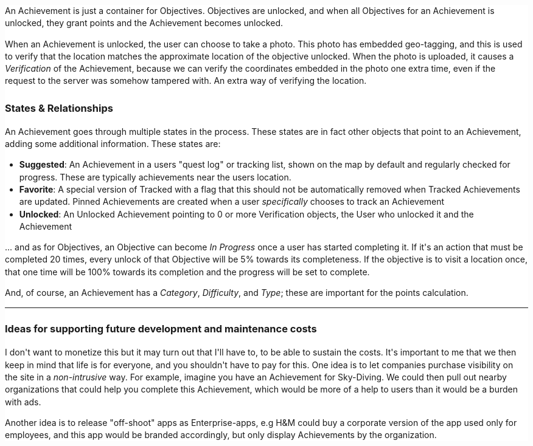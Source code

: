 An Achievement is just a container for Objectives. Objectives are unlocked, and when all Objectives for an Achievement is unlocked, they grant points and the Achievement becomes unlocked.

When an Achievement is unlocked, the user can choose to take a photo. This photo has embedded geo-tagging, and this is used to verify that the location matches the approximate location of the objective unlocked. When the photo is uploaded, it causes a *Verification* of the Achievement, because we can verify the coordinates embedded in the photo one extra time, even if the request to the server was somehow tampered with. An extra way of verifying the location.


### States & Relationships
An Achievement goes through multiple states in the process. These states are in fact other objects that point to an Achievement, adding some additional information. These states are:

* **Suggested**: An Achievement in a users "quest log" or tracking list, shown on the map by default and regularly checked for progress. These are typically achievements near the users location.
* **Favorite**: A special version of Tracked with a flag that this should not be automatically removed when Tracked Achievements are updated. Pinned Achievements are created when a user *specifically* chooses to track an Achievement
* **Unlocked**: An Unlocked Achievement pointing to 0 or more Verification objects, the User who unlocked it and the Achievement

... and as for Objectives, an Objective can become *In Progress* once a user has started completing it. If it's an action that must be completed 20 times, every unlock of that Objective will be 5% towards its completeness. If the objective is to visit a location once, that one time will be 100% towards its completion and the progress will be set to complete.

And, of course, an Achievement has a *Category*, *Difficulty*, and *Type*; these are important for the points calculation.

------------------------

### Ideas for supporting future development and maintenance costs
I don't want to monetize this but it may turn out that I'll have to, to be able to sustain the costs. It's important to me that we then keep in mind that life is for everyone, and you shouldn't have to pay for this. One idea is to let companies purchase visibility on the site in a *non-intrusive* way. For example, imagine you have an Achievement for Sky-Diving. We could then pull out nearby organizations that could help you complete this Achievement, which would be more of a help to users than it would be a burden with ads.

Another idea is to release "off-shoot" apps as Enterprise-apps, e.g H&M could buy a corporate version of the app used only for employees, and this app would be branded accordingly, but only display Achievements by the organization.
